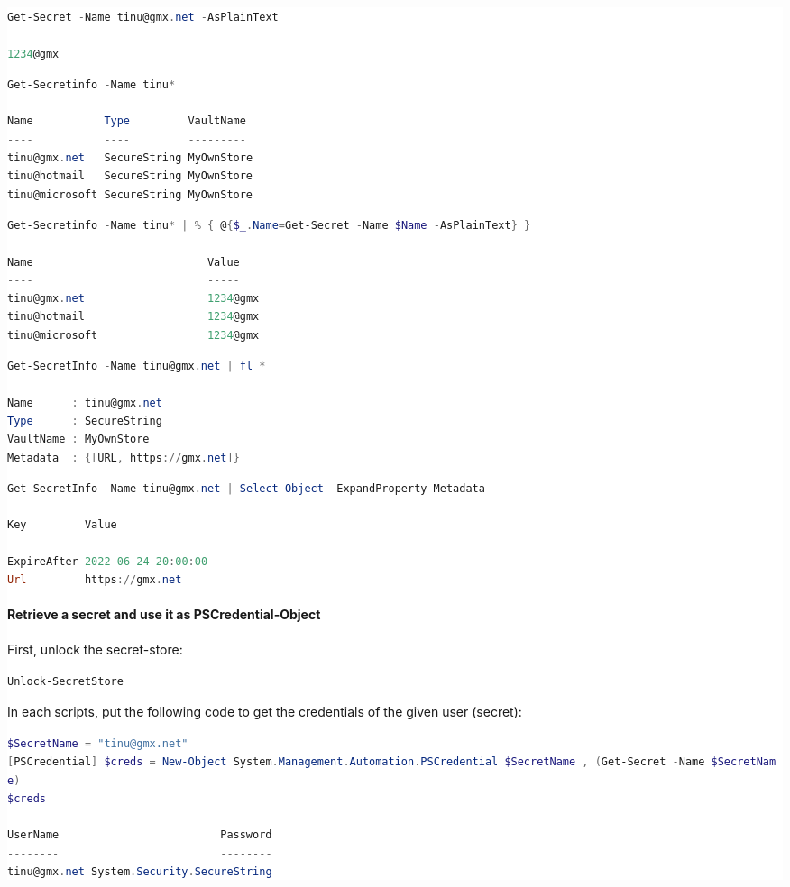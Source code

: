 
````powershell
Get-Secret -Name tinu@gmx.net -AsPlainText

1234@gmx
````

````powershell
Get-Secretinfo -Name tinu*

Name           Type         VaultName
----           ----         ---------
tinu@gmx.net   SecureString MyOwnStore
tinu@hotmail   SecureString MyOwnStore
tinu@microsoft SecureString MyOwnStore
````

````powershell
Get-Secretinfo -Name tinu* | % { @{$_.Name=Get-Secret -Name $Name -AsPlainText} }

Name                           Value
----                           -----
tinu@gmx.net                   1234@gmx
tinu@hotmail                   1234@gmx
tinu@microsoft                 1234@gmx
````

````powershell
Get-SecretInfo -Name tinu@gmx.net | fl *

Name      : tinu@gmx.net
Type      : SecureString
VaultName : MyOwnStore
Metadata  : {[URL, https://gmx.net]}
````

````powershell
Get-SecretInfo -Name tinu@gmx.net | Select-Object -ExpandProperty Metadata

Key         Value
---         -----
ExpireAfter 2022-06-24 20:00:00
Url         https://gmx.net
````

#### Retrieve a secret and use it as PSCredential-Object

First, unlock the secret-store:

````powershell
Unlock-SecretStore
````

In each scripts, put the following code to get the credentials of the given user (secret):

````powershell
$SecretName = "tinu@gmx.net"
[PSCredential] $creds = New-Object System.Management.Automation.PSCredential $SecretName , (Get-Secret -Name $SecretName)
$creds

UserName                         Password
--------                         --------
tinu@gmx.net System.Security.SecureString
````
